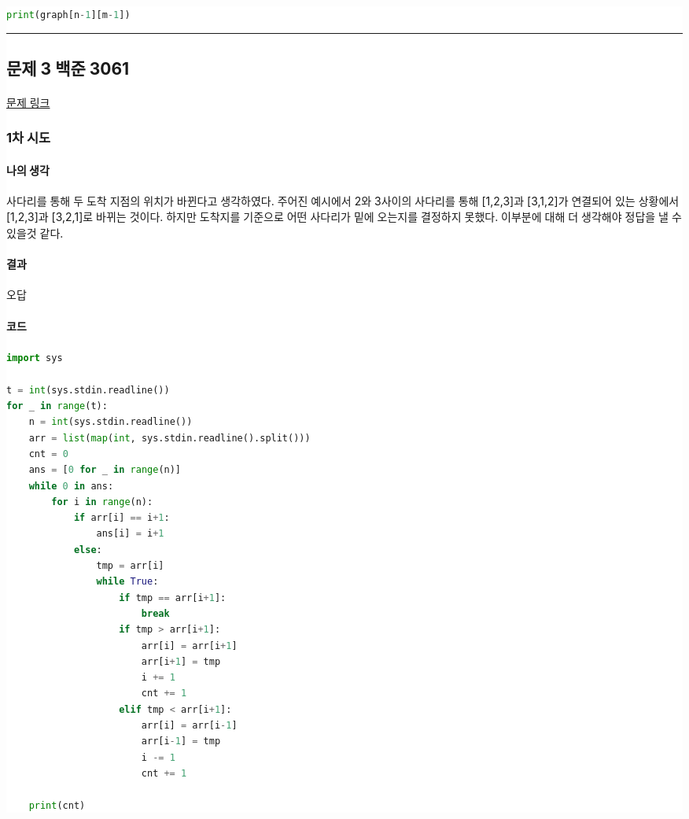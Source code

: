 ```python
print(graph[n-1][m-1])
```

---

## 문제 3 백준 3061

[문제 링크](https://www.acmicpc.net/problem/3061)

### 1차 시도

#### 나의 생각

사다리를 통해 두 도착 지점의 위치가 바뀐다고 생각하였다. 주어진 예시에서 2와 3사이의 사다리를 통해 [1,2,3]과 [3,1,2]가 연결되어 있는 상황에서 [1,2,3]과 [3,2,1]로 바뀌는 것이다. 하지만 도착지를 기준으로 어떤 사다리가 밑에 오는지를 결정하지 못했다. 이부분에 대해 더 생각해야 정답을 낼 수 있을것 같다.

#### 결과

오답

#### 코드

```python
import sys

t = int(sys.stdin.readline())
for _ in range(t):
    n = int(sys.stdin.readline())
    arr = list(map(int, sys.stdin.readline().split()))
    cnt = 0
    ans = [0 for _ in range(n)]
    while 0 in ans:
        for i in range(n):
            if arr[i] == i+1:
                ans[i] = i+1
            else:
                tmp = arr[i]
                while True:
                    if tmp == arr[i+1]:
                        break
                    if tmp > arr[i+1]:
                        arr[i] = arr[i+1]
                        arr[i+1] = tmp
                        i += 1
                        cnt += 1
                    elif tmp < arr[i+1]:
                        arr[i] = arr[i-1]
                        arr[i-1] = tmp
                        i -= 1
                        cnt += 1

    print(cnt)
```
